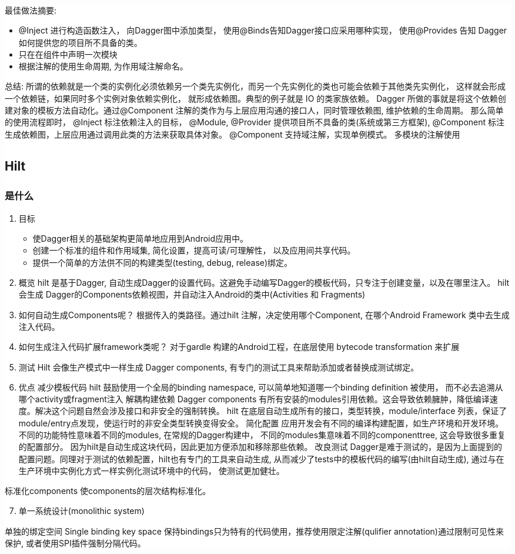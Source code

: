 最佳做法摘要:
* @Inject 进行构造函数注入， 向Dagger图中添加类型， 使用@Binds告知Dagger接口应采用哪种实现， 使用@Provides 告知 Dagger 如何提供您的项目所不具备的类。
* 只在在组件中声明一次模块
* 根据注解的使用生命周期, 为作用域注解命名。

总结:
所谓的依赖就是一个类的实例化必须依赖另一个类先实例化，而另一个先实例化的类也可能会依赖于其他类先实例化， 这样就会形成一个依赖链，如果同时多个实例对象依赖实例化， 就形成依赖图。典型的例子就是 IO 的类家族依赖。
Dagger 所做的事就是将这个依赖创建对象的模板方法自动化。通过@Component 注解的类作为与上层应用沟通的接口人，同时管理依赖图, 维护依赖的生命周期。
那么简单的使用流程即时， @Inject 标注依赖注入的目标， @Module, @Provider 提供项目所不具备的类(系统或第三方框架), @Component 标注生成依赖图，上层应用通过调用此类的方法来获取具体对象。
@Component 支持域注解，实现单例模式。
多模块的注解使用

## Hilt
### 是什么
1. 目标
	* 使Dagger相关的基础架构更简单地应用到Android应用中。
	* 创建一个标准的组件和作用域集, 简化设置，提高可读/可理解性， 以及应用间共享代码。
	* 提供一个简单的方法供不同的构建类型(testing, debug, release)绑定。

2. 概览
hilt 是基于Dagger, 自动生成Dagger的设置代码。这避免手动编写Dagger的模板代码，只专注于创建变量，以及在哪里注入。
hilt 会生成 Dagger的Components依赖视图，并自动注入Android的类中(Activities 和 Fragments)

3. 如何自动生成Components呢？
根据传入的类路径。通过hilt 注解，决定使用哪个Component, 在哪个Android Framework 类中去生成注入代码。 

4. 如何生成注入代码扩展framework类呢？ 
对于gardle 构建的Android工程，在底层使用 bytecode transformation 来扩展

5. 测试
Hilt 会像生产模式中一样生成 Dagger components, 有专门的测试工具来帮助添加或者替换成测试绑定。

6. 优点
减少模板代码
	hilt 鼓励使用一个全局的binding namespace, 可以简单地知道哪一个binding definition 被使用， 而不必去追溯从哪个activity或fragment注入
解耦构建依赖
	Dagger components 有所有安装的modules引用依赖。这会导致依赖臃肿，降低编译速度。解决这个问题自然会涉及接口和非安全的强制转换。
	hilt 在底层自动生成所有的接口，类型转换，module/interface 列表，保证了module/entry点发现，使运行时的非安全类型转换变得安全。
简化配置
	应用开发会有不同的编译构建配置，如生产环境和开发环境。不同的功能特性意味着不同的modules, 在常规的Dagger构建中， 不同的modules集意味着不同的componenttree, 这会导致很多重复的配置部分。
	因为hilt是自动生成这块代码，因此更加方便添加和移除那些依赖。
改良测试
	Dagger是难于测试的，是因为上面提到的配置问题。同理对于测试的依赖配置，hilt也有专门的工具来自动生成, 从而减少了tests中的模板代码的编写(由hilt自动生成), 通过与在生产环境中实例化方式一样实例化测试环境中的代码， 使测试更加健壮。

标准化components
	使components的层次结构标准化。

7. 单一系统设计(monolithic system)

单独的绑定空间 Single binding key space
	保持bindings只为特有的代码使用，推荐使用限定注解(qulifier annotation)通过限制可见性来保护, 或者使用SPI插件强制分隔代码。
